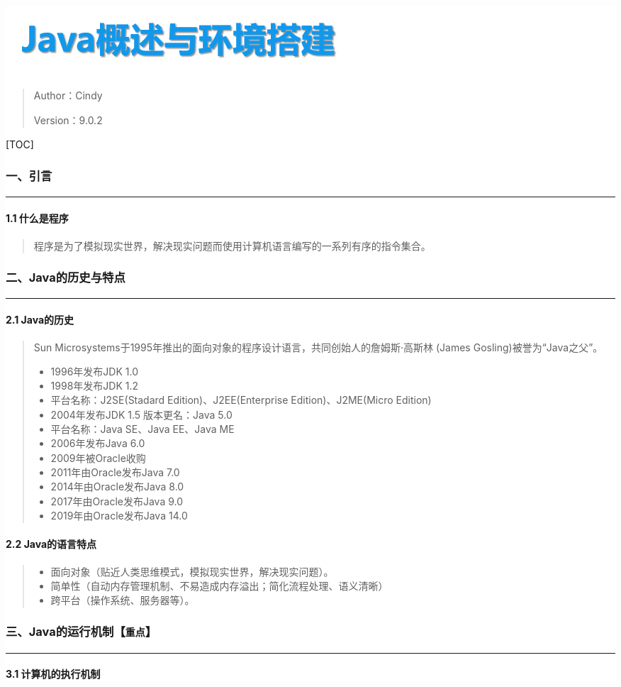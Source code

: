 ![](Pictures\标题.PNG)

>Author：Cindy
>
>Version：9.0.2



[TOC]

### 一、引言

---

#### 1.1 什么是程序

>程序是为了模拟现实世界，解决现实问题而使用计算机语言编写的一系列有序的指令集合。

### 二、Java的历史与特点

---

#### 2.1 Java的历史

>Sun Microsystems于1995年推出的面向对象的程序设计语言，共同创始人的詹姆斯·高斯林 (James Gosling)被誉为“Java之父”。
>
>- 1996年发布JDK 1.0
>- 1998年发布JDK 1.2 
>  - 平台名称：J2SE(Stadard Edition)、J2EE(Enterprise Edition)、J2ME(Micro Edition)
>- 2004年发布JDK 1.5 版本更名：Java 5.0
>  - 平台名称：Java SE、Java EE、Java ME
>- 2006年发布Java 6.0
>- 2009年被Oracle收购
>- 2011年由Oracle发布Java 7.0
>- 2014年由Oracle发布Java 8.0
>- 2017年由Oracle发布Java 9.0
>- 2019年由Oracle发布Java 14.0

#### 2.2 Java的语言特点

>- 面向对象（贴近人类思维模式，模拟现实世界，解决现实问题）。
>- 简单性（自动内存管理机制、不易造成内存溢出；简化流程处理、语义清晰）
>- 跨平台（操作系统、服务器等）。

### 三、Java的运行机制【`重点`】

---

#### 3.1 计算机的执行机制
